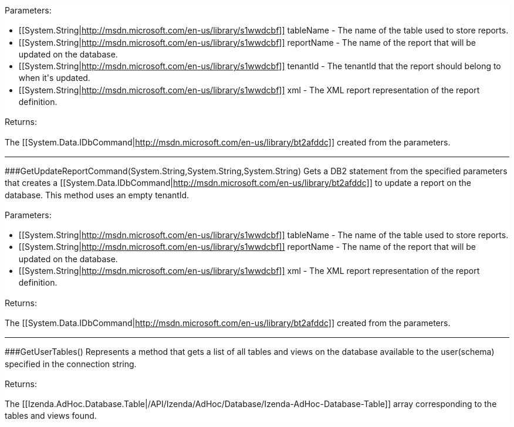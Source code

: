 Parameters: 

* [[System.String|http://msdn.microsoft.com/en-us/library/s1wwdcbf]] tableName  - The name of the table used to store reports.
* [[System.String|http://msdn.microsoft.com/en-us/library/s1wwdcbf]] reportName  - The name of the report that will be updated on the database.
* [[System.String|http://msdn.microsoft.com/en-us/library/s1wwdcbf]] tenantId  - The tenantId that the report should belong to when it's updated.
* [[System.String|http://msdn.microsoft.com/en-us/library/s1wwdcbf]] xml  - The XML report representation of the report definition.





Returns:

The [[System.Data.IDbCommand|http://msdn.microsoft.com/en-us/library/bt2afddc]] created from the parameters.


---


###GetUpdateReportCommand(System.String,System.String,System.String)
Gets a DB2 statement from the specified parameters that creates a [[System.Data.IDbCommand|http://msdn.microsoft.com/en-us/library/bt2afddc]] to update a report on the database. This method uses an empty tenantId.

Parameters: 

* [[System.String|http://msdn.microsoft.com/en-us/library/s1wwdcbf]] tableName  - The name of the table used to store reports.
* [[System.String|http://msdn.microsoft.com/en-us/library/s1wwdcbf]] reportName  - The name of the report that will be updated on the database.
* [[System.String|http://msdn.microsoft.com/en-us/library/s1wwdcbf]] xml  - The XML report representation of the report definition.





Returns:

The [[System.Data.IDbCommand|http://msdn.microsoft.com/en-us/library/bt2afddc]] created from the parameters.


---


###GetUserTables()
 Represents a method that gets a list of all tables and views on the database available to the user(schema) specified in the connection string. 





Returns:

The [[Izenda.AdHoc.Database.Table|/API/Izenda/AdHoc/Database/Izenda-AdHoc-Database-Table]] array corresponding to the tables and views found.

